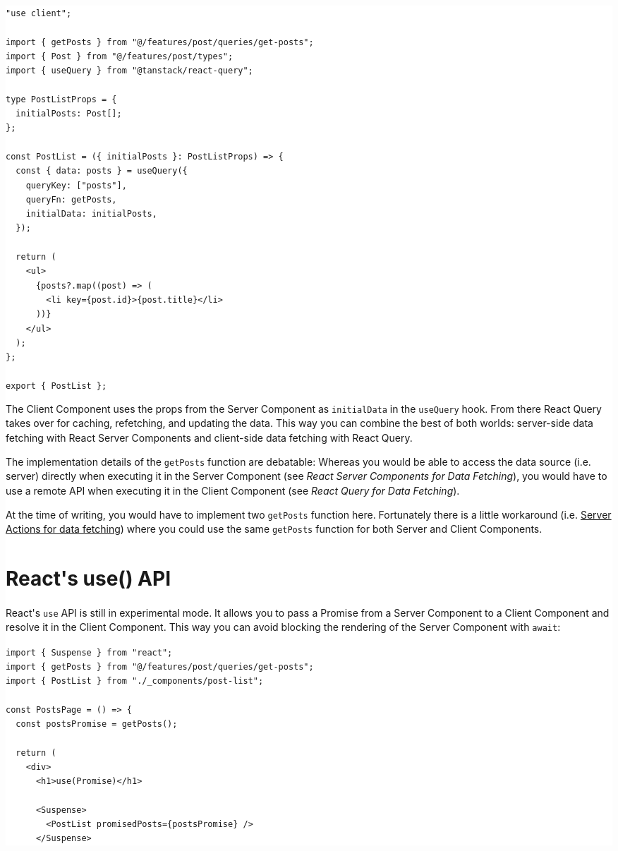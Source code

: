 ```tsx{1,3-5,8,11-16}
"use client";

import { getPosts } from "@/features/post/queries/get-posts";
import { Post } from "@/features/post/types";
import { useQuery } from "@tanstack/react-query";

type PostListProps = {
  initialPosts: Post[];
};

const PostList = ({ initialPosts }: PostListProps) => {
  const { data: posts } = useQuery({
    queryKey: ["posts"],
    queryFn: getPosts,
    initialData: initialPosts,
  });

  return (
    <ul>
      {posts?.map((post) => (
        <li key={post.id}>{post.title}</li>
      ))}
    </ul>
  );
};

export { PostList };
```

The Client Component uses the props from the Server Component as `initialData` in the `useQuery` hook. From there React Query takes over for caching, refetching, and updating the data. This way you can combine the best of both worlds: server-side data fetching with React Server Components and client-side data fetching with React Query.

The implementation details of the `getPosts` function are debatable: Whereas you would be able to access the data source (i.e. server) directly when executing it in the Server Component (see *React Server Components for Data Fetching*), you would have to use a remote API when executing it in the Client Component (see *React Query for Data Fetching*).

At the time of writing, you would have to implement two `getPosts` function here. Fortunately there is a little workaround (i.e. [Server Actions for data fetching](/next-server-actions-fetch-data/)) where you could use the same `getPosts` function for both Server and Client Components.

# React's use() API

React's `use` API is still in experimental mode. It allows you to pass a Promise from a Server Component to a Client Component and resolve it in the Client Component. This way you can avoid blocking the rendering of the Server Component with `await`:

```tsx{1-3,6,12-14}
import { Suspense } from "react";
import { getPosts } from "@/features/post/queries/get-posts";
import { PostList } from "./_components/post-list";

const PostsPage = () => {
  const postsPromise = getPosts();

  return (
    <div>
      <h1>use(Promise)</h1>

      <Suspense>
        <PostList promisedPosts={postsPromise} />
      </Suspense>
```